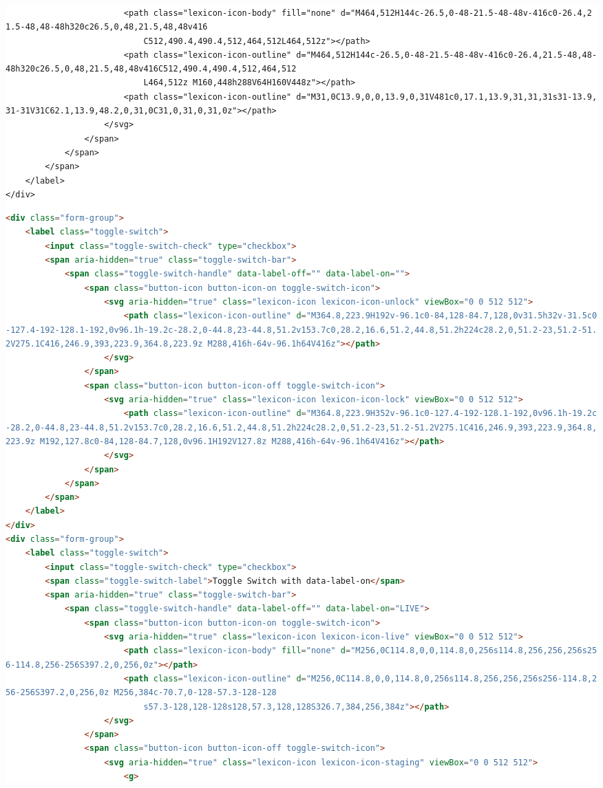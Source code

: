                             <path class="lexicon-icon-body" fill="none" d="M464,512H144c-26.5,0-48-21.5-48-48v-416c0-26.4,21.5-48,48-48h320c26.5,0,48,21.5,48,48v416
                                C512,490.4,490.4,512,464,512L464,512z"></path>
                            <path class="lexicon-icon-outline" d="M464,512H144c-26.5,0-48-21.5-48-48v-416c0-26.4,21.5-48,48-48h320c26.5,0,48,21.5,48,48v416C512,490.4,490.4,512,464,512
                                L464,512z M160,448h288V64H160V448z"></path>
                            <path class="lexicon-icon-outline" d="M31,0C13.9,0,0,13.9,0,31V481c0,17.1,13.9,31,31,31s31-13.9,31-31V31C62.1,13.9,48.2,0,31,0C31,0,31,0,31,0z"></path>
                        </svg>
					</span>
				</span>
			</span>
		</label>
	</div>
</div>

```html
<div class="form-group">
    <label class="toggle-switch">
        <input class="toggle-switch-check" type="checkbox">
        <span aria-hidden="true" class="toggle-switch-bar">
            <span class="toggle-switch-handle" data-label-off="" data-label-on="">
                <span class="button-icon button-icon-on toggle-switch-icon">
                    <svg aria-hidden="true" class="lexicon-icon lexicon-icon-unlock" viewBox="0 0 512 512">
                        <path class="lexicon-icon-outline" d="M364.8,223.9H192v-96.1c0-84,128-84.7,128,0v31.5h32v-31.5c0-127.4-192-128.1-192,0v96.1h-19.2c-28.2,0-44.8,23-44.8,51.2v153.7c0,28.2,16.6,51.2,44.8,51.2h224c28.2,0,51.2-23,51.2-51.2V275.1C416,246.9,393,223.9,364.8,223.9z M288,416h-64v-96.1h64V416z"></path>
                    </svg>
                </span>
                <span class="button-icon button-icon-off toggle-switch-icon">
                    <svg aria-hidden="true" class="lexicon-icon lexicon-icon-lock" viewBox="0 0 512 512">
                        <path class="lexicon-icon-outline" d="M364.8,223.9H352v-96.1c0-127.4-192-128.1-192,0v96.1h-19.2c-28.2,0-44.8,23-44.8,51.2v153.7c0,28.2,16.6,51.2,44.8,51.2h224c28.2,0,51.2-23,51.2-51.2V275.1C416,246.9,393,223.9,364.8,223.9z M192,127.8c0-84,128-84.7,128,0v96.1H192V127.8z M288,416h-64v-96.1h64V416z"></path>
                    </svg>
                </span>
            </span>
        </span>
    </label>
</div>
<div class="form-group">
    <label class="toggle-switch">
        <input class="toggle-switch-check" type="checkbox">
        <span class="toggle-switch-label">Toggle Switch with data-label-on</span>
        <span aria-hidden="true" class="toggle-switch-bar">
            <span class="toggle-switch-handle" data-label-off="" data-label-on="LIVE">
                <span class="button-icon button-icon-on toggle-switch-icon">
                    <svg aria-hidden="true" class="lexicon-icon lexicon-icon-live" viewBox="0 0 512 512">
                        <path class="lexicon-icon-body" fill="none" d="M256,0C114.8,0,0,114.8,0,256s114.8,256,256,256s256-114.8,256-256S397.2,0,256,0z"></path>
                        <path class="lexicon-icon-outline" d="M256,0C114.8,0,0,114.8,0,256s114.8,256,256,256s256-114.8,256-256S397.2,0,256,0z M256,384c-70.7,0-128-57.3-128-128
                            s57.3-128,128-128s128,57.3,128,128S326.7,384,256,384z"></path>
                    </svg>
                </span>
                <span class="button-icon button-icon-off toggle-switch-icon">
                    <svg aria-hidden="true" class="lexicon-icon lexicon-icon-staging" viewBox="0 0 512 512">
                        <g>
```